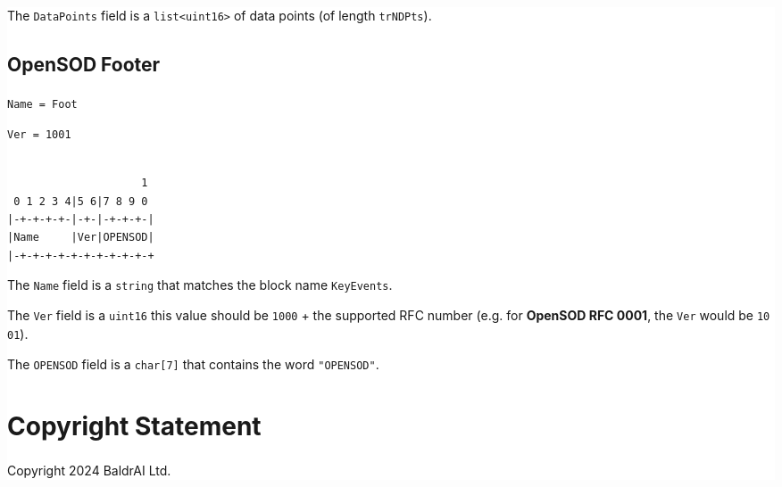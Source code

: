 The `DataPoints` field is a `list<uint16>` of data points (of length `trNDPts`).

## OpenSOD Footer

`Name = Foot` 

`Ver = 1001`

```

                     1 
 0 1 2 3 4|5 6|7 8 9 0 
|-+-+-+-+-|-+-|-+-+-+-|
|Name     |Ver|OPENSOD|
|-+-+-+-+-+-+-+-+-+-+-+
```

The `Name` field is a `string` that matches the block name `KeyEvents`.

The `Ver` field is a `uint16` this value should be `1000` + the supported RFC number (e.g. for **OpenSOD RFC 0001**, the `Ver` would be `1001`).

The `OPENSOD` field is a `char[7]` that contains the word `"OPENSOD"`.

# Copyright Statement
Copyright 2024 BaldrAI Ltd.